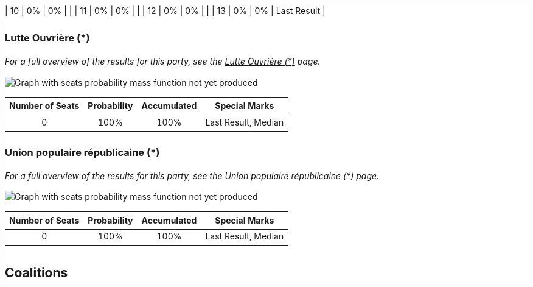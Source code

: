 | 10 | 0% | 0% |  |
| 11 | 0% | 0% |  |
| 12 | 0% | 0% |  |
| 13 | 0% | 0% | Last Result |

### Lutte Ouvrière (*)

*For a full overview of the results for this party, see the [Lutte Ouvrière (*)](party-lutteouvrière.html) page.*

![Graph with seats probability mass function not yet produced](2020-07-03-HarrisInteractive-seats-pmf-lutteouvrière.png "Seats Probability Mass Function")

| Number of Seats | Probability | Accumulated | Special Marks |
|:---------------:|:-----------:|:-----------:|:-------------:|
| 0 | 100% | 100% | Last Result, Median |

### Union populaire républicaine (*)

*For a full overview of the results for this party, see the [Union populaire républicaine (*)](party-unionpopulairerépublicaine.html) page.*

![Graph with seats probability mass function not yet produced](2020-07-03-HarrisInteractive-seats-pmf-unionpopulairerépublicaine.png "Seats Probability Mass Function")

| Number of Seats | Probability | Accumulated | Special Marks |
|:---------------:|:-----------:|:-----------:|:-------------:|
| 0 | 100% | 100% | Last Result, Median |


## Coalitions
